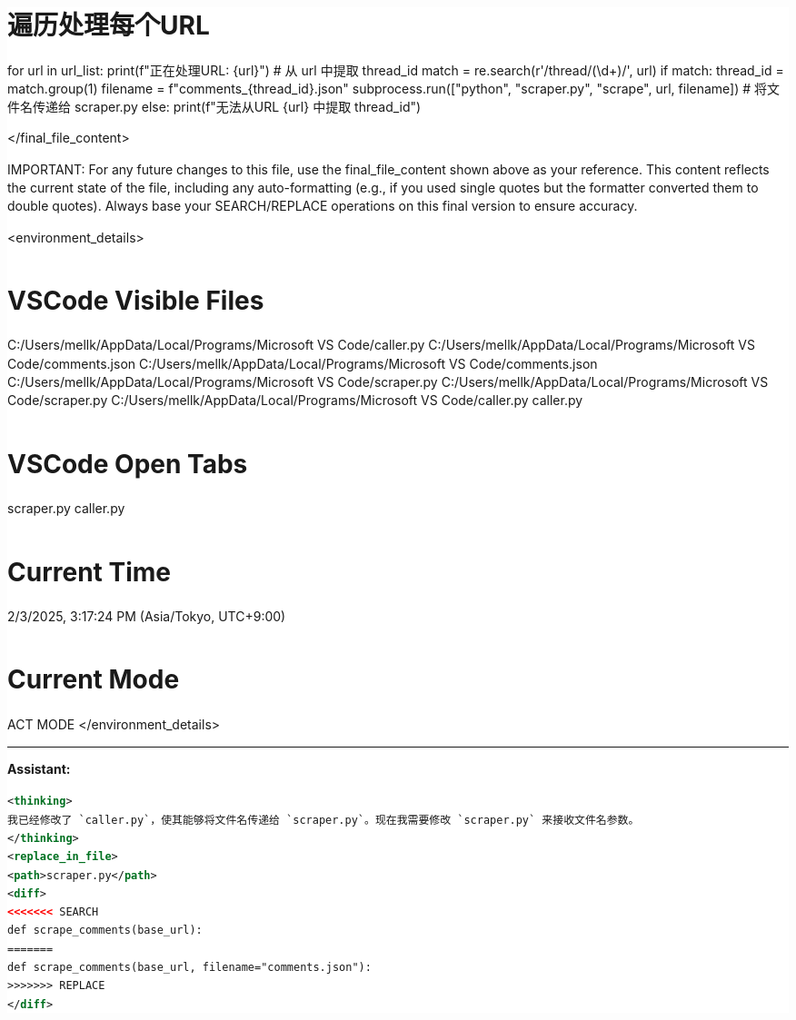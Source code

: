 # 遍历处理每个URL
for url in url_list:
    print(f"正在处理URL: {url}")
    # 从 url 中提取 thread_id
    match = re.search(r'/thread/(\d+)/', url)
    if match:
        thread_id = match.group(1)
        filename = f"comments_{thread_id}.json"
        subprocess.run(["python", "scraper.py", "scrape", url, filename]) # 将文件名传递给 scraper.py
    else:
        print(f"无法从URL {url} 中提取 thread_id")

</final_file_content>

IMPORTANT: For any future changes to this file, use the final_file_content shown above as your reference. This content reflects the current state of the file, including any auto-formatting (e.g., if you used single quotes but the formatter converted them to double quotes). Always base your SEARCH/REPLACE operations on this final version to ensure accuracy.


<environment_details>
# VSCode Visible Files
C:/Users/mellk/AppData/Local/Programs/Microsoft VS Code/caller.py
C:/Users/mellk/AppData/Local/Programs/Microsoft VS Code/comments.json
C:/Users/mellk/AppData/Local/Programs/Microsoft VS Code/comments.json
C:/Users/mellk/AppData/Local/Programs/Microsoft VS Code/scraper.py
C:/Users/mellk/AppData/Local/Programs/Microsoft VS Code/scraper.py
C:/Users/mellk/AppData/Local/Programs/Microsoft VS Code/caller.py
caller.py

# VSCode Open Tabs
scraper.py
caller.py

# Current Time
2/3/2025, 3:17:24 PM (Asia/Tokyo, UTC+9:00)

# Current Mode
ACT MODE
</environment_details>

---

**Assistant:**

```xml
<thinking>
我已经修改了 `caller.py`，使其能够将文件名传递给 `scraper.py`。现在我需要修改 `scraper.py` 来接收文件名参数。
</thinking>
<replace_in_file>
<path>scraper.py</path>
<diff>
<<<<<<< SEARCH
def scrape_comments(base_url):
=======
def scrape_comments(base_url, filename="comments.json"):
>>>>>>> REPLACE
</diff>
```